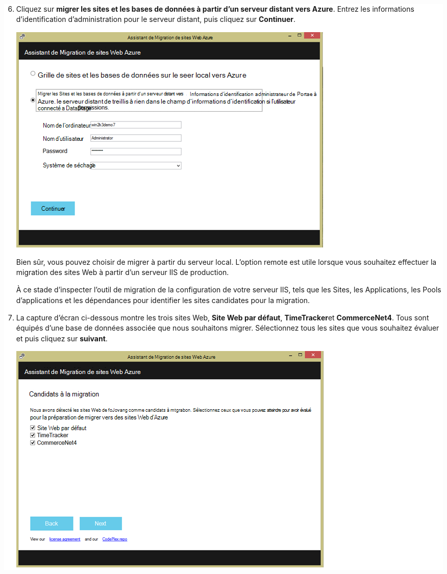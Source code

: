6.  Cliquez sur **migrer les sites et les bases de données à partir d’un serveur distant vers Azure**. Entrez les informations d’identification d’administration pour le serveur distant, puis cliquez sur **Continuer**. 

    ![](./media/web-sites-migration-from-iis-server/migrate-from-remote.png)

    Bien sûr, vous pouvez choisir de migrer à partir du serveur local. L’option remote est utile lorsque vous souhaitez effectuer la migration des sites Web à partir d’un serveur IIS de production.
 
    À ce stade d’inspecter l’outil de migration de la configuration de votre serveur IIS, tels que les Sites, les Applications, les Pools d’applications et les dépendances pour identifier les sites candidates pour la migration. 

8.  La capture d’écran ci-dessous montre les trois sites Web, **Site Web par défaut**, **TimeTracker**et **CommerceNet4**. Tous sont équipés d’une base de données associée que nous souhaitons migrer. Sélectionnez tous les sites que vous souhaitez évaluer et puis cliquez sur **suivant**.

    ![](./media/web-sites-migration-from-iis-server/select-migration-candidates.png)
 